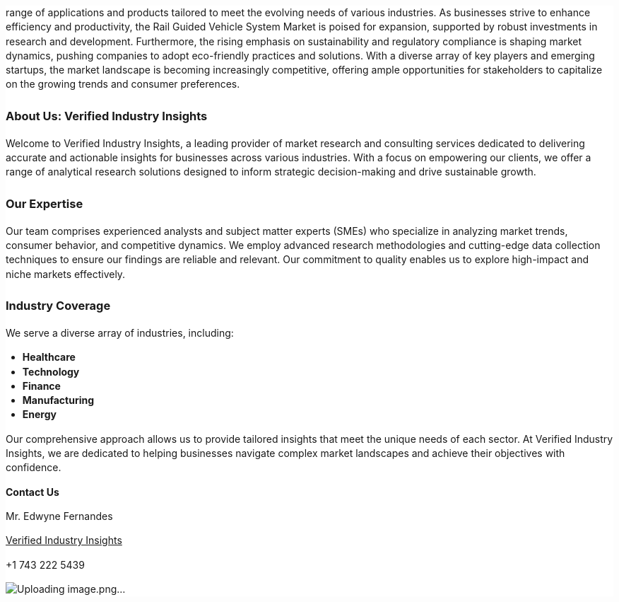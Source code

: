 range of applications and products tailored to meet the evolving needs of various industries. As businesses strive to enhance efficiency and productivity, the Rail Guided Vehicle System Market is poised for expansion, supported by robust investments in research and development. Furthermore, the rising emphasis on sustainability and regulatory compliance is shaping market dynamics, pushing companies to adopt eco-friendly practices and solutions. With a diverse array of key players and emerging startups, the market landscape is becoming increasingly competitive, offering ample opportunities for stakeholders to capitalize on the growing trends and consumer preferences.</p><h3>About Us: Verified Industry Insights</h3><p>Welcome to Verified Industry Insights, a leading provider of market research and consulting services dedicated to delivering accurate and actionable insights for businesses across various industries. With a focus on empowering our clients, we offer a range of analytical research solutions designed to inform strategic decision-making and drive sustainable growth.</p><h3>Our Expertise</h3><p>Our team comprises experienced analysts and subject matter experts (SMEs) who specialize in analyzing market trends, consumer behavior, and competitive dynamics. We employ advanced research methodologies and cutting-edge data collection techniques to ensure our findings are reliable and relevant. Our commitment to quality enables us to explore high-impact and niche markets effectively.</p><h3>Industry Coverage</h3><p>We serve a diverse array of industries, including:</p><ul><li><strong>Healthcare</strong></li><li><strong>Technology</strong></li><li><strong>Finance</strong></li><li><strong>Manufacturing</strong></li><li><strong>Energy</strong></li></ul><p>Our comprehensive approach allows us to provide tailored insights that meet the unique needs of each sector. At Verified Industry Insights, we are dedicated to helping businesses navigate complex market landscapes and achieve their objectives with confidence.</p><p><strong>Contact Us</strong></p><p>Mr. Edwyne Fernandes</p><p><a href="https://www.verifiedindustryinsights.com/">Verified Industry Insights</a></p><p>+1 743 222 5439</p>
![Uploading image.png…]()
